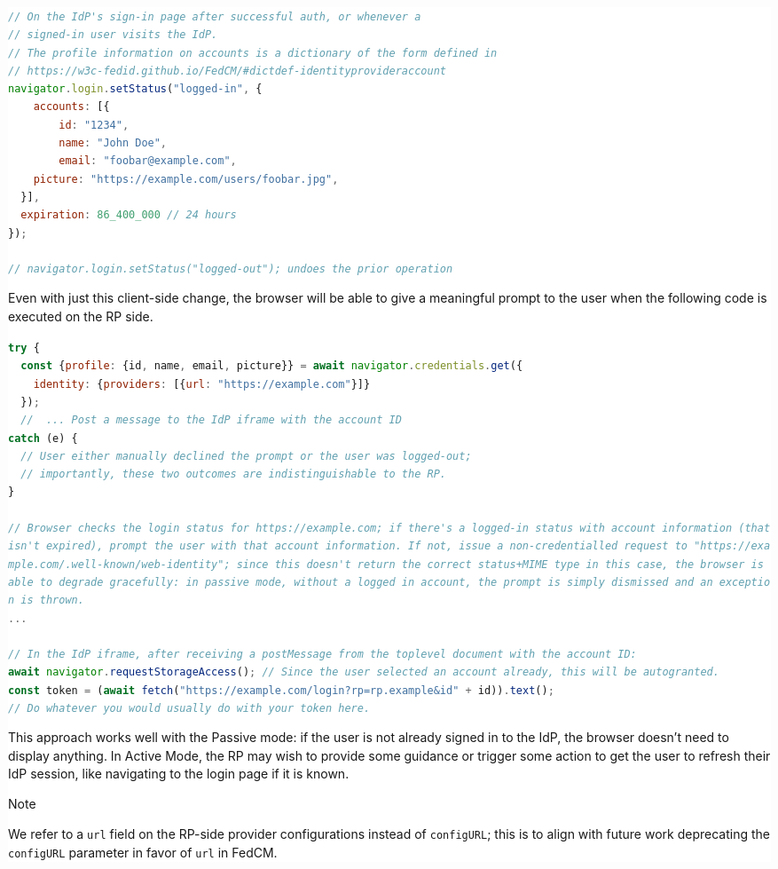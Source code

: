 ```js
// On the IdP's sign-in page after successful auth, or whenever a
// signed-in user visits the IdP.
// The profile information on accounts is a dictionary of the form defined in
// https://w3c-fedid.github.io/FedCM/#dictdef-identityprovideraccount
navigator.login.setStatus("logged-in", {
	accounts: [{
		id: "1234",
		name: "John Doe",
		email: "foobar@example.com",
    picture: "https://example.com/users/foobar.jpg",
  }],
  expiration: 86_400_000 // 24 hours
});

// navigator.login.setStatus("logged-out"); undoes the prior operation
```

Even with just this client-side change, the browser will be able to give a meaningful prompt to the user when the following code is executed on the RP side.

```js
try {
  const {profile: {id, name, email, picture}} = await navigator.credentials.get({
  	identity: {providers: [{url: "https://example.com"}]}
  });
  //  ... Post a message to the IdP iframe with the account ID
catch (e) {
  // User either manually declined the prompt or the user was logged-out;
  // importantly, these two outcomes are indistinguishable to the RP.
}

// Browser checks the login status for https://example.com; if there's a logged-in status with account information (that isn't expired), prompt the user with that account information. If not, issue a non-credentialled request to "https://example.com/.well-known/web-identity"; since this doesn't return the correct status+MIME type in this case, the browser is able to degrade gracefully: in passive mode, without a logged in account, the prompt is simply dismissed and an exception is thrown.
...

// In the IdP iframe, after receiving a postMessage from the toplevel document with the account ID:
await navigator.requestStorageAccess(); // Since the user selected an account already, this will be autogranted.
const token = (await fetch("https://example.com/login?rp=rp.example&id" + id)).text();
// Do whatever you would usually do with your token here.
```

This approach works well with the Passive mode: if the user is not already signed in to the IdP, the browser doesn’t need to display anything. In Active Mode, the RP may wish to provide some guidance or trigger some action to get the user to refresh their IdP session, like navigating to the login page if it is known.

> [!NOTE]
> We refer to a `url` field on the RP-side provider configurations instead of `configURL`; this is to align with future work deprecating the 
> `configURL` parameter in favor of `url` in FedCM.
